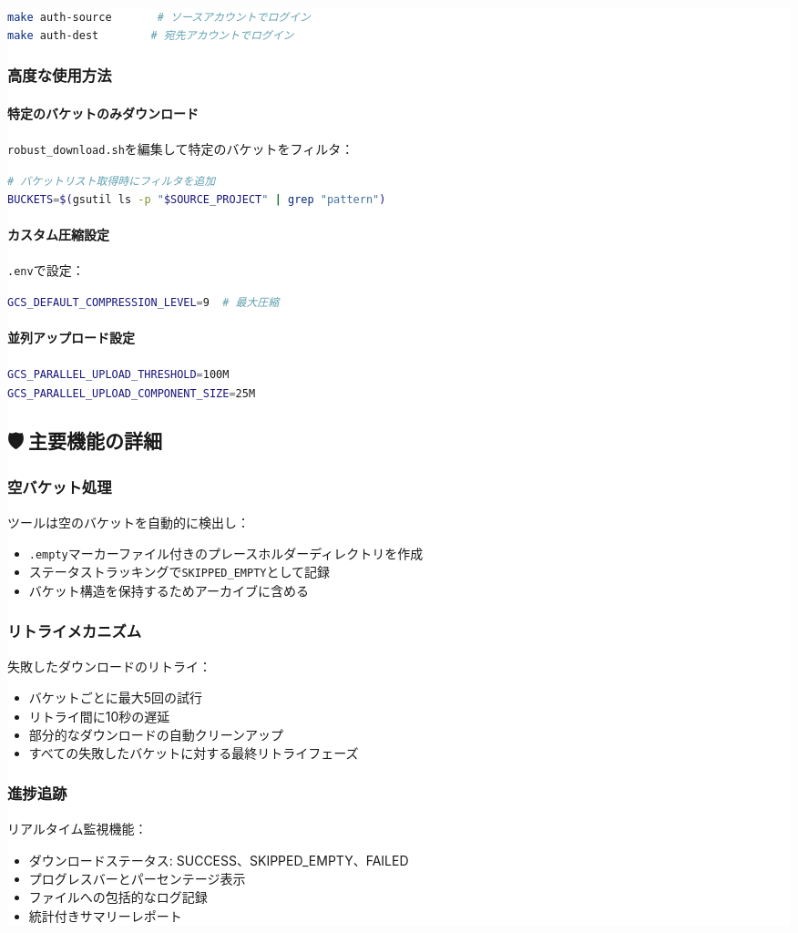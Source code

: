 ```bash
make auth-source       # ソースアカウントでログイン
make auth-dest        # 宛先アカウントでログイン
```

### 高度な使用方法

#### 特定のバケットのみダウンロード

`robust_download.sh`を編集して特定のバケットをフィルタ：

```bash
# バケットリスト取得時にフィルタを追加
BUCKETS=$(gsutil ls -p "$SOURCE_PROJECT" | grep "pattern")
```

#### カスタム圧縮設定

`.env`で設定：

```bash
GCS_DEFAULT_COMPRESSION_LEVEL=9  # 最大圧縮
```

#### 並列アップロード設定

```bash
GCS_PARALLEL_UPLOAD_THRESHOLD=100M
GCS_PARALLEL_UPLOAD_COMPONENT_SIZE=25M
```

## 🛡️ 主要機能の詳細

### 空バケット処理

ツールは空のバケットを自動的に検出し：
- `.empty`マーカーファイル付きのプレースホルダーディレクトリを作成
- ステータストラッキングで`SKIPPED_EMPTY`として記録
- バケット構造を保持するためアーカイブに含める

### リトライメカニズム

失敗したダウンロードのリトライ：
- バケットごとに最大5回の試行
- リトライ間に10秒の遅延
- 部分的なダウンロードの自動クリーンアップ
- すべての失敗したバケットに対する最終リトライフェーズ

### 進捗追跡

リアルタイム監視機能：
- ダウンロードステータス: SUCCESS、SKIPPED_EMPTY、FAILED
- プログレスバーとパーセンテージ表示
- ファイルへの包括的なログ記録
- 統計付きサマリーレポート
